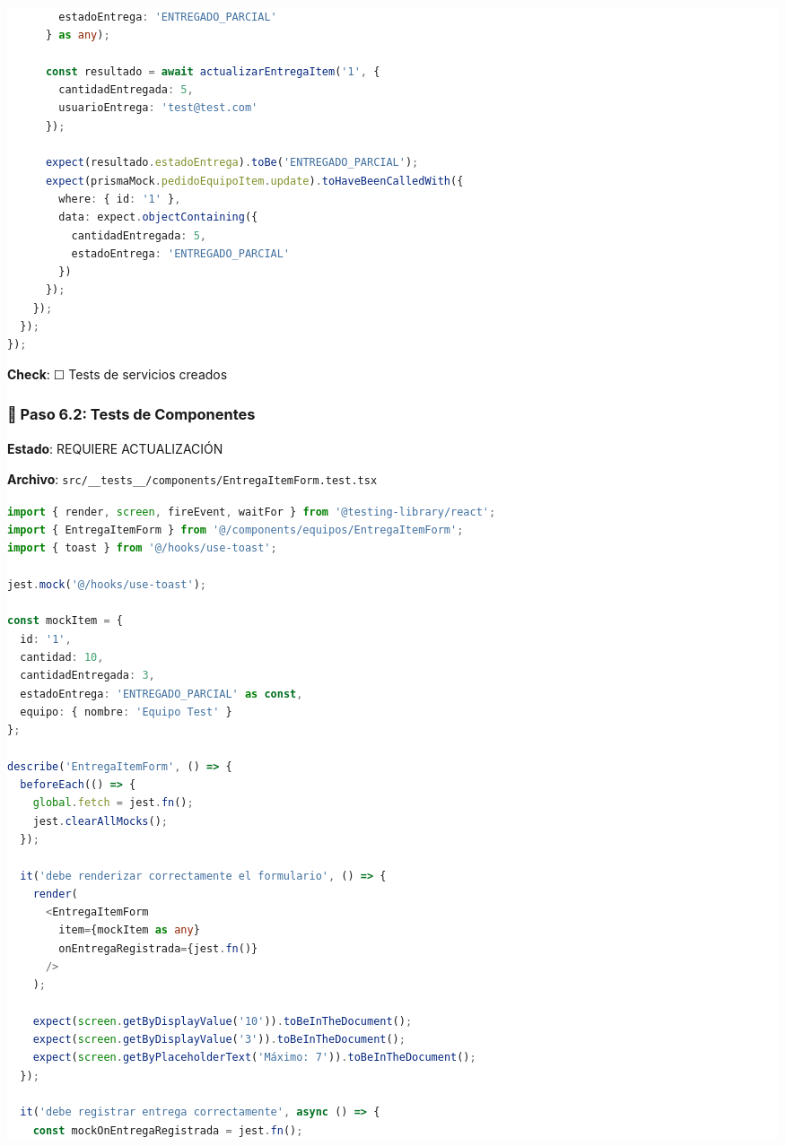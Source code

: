 ```typescript
        estadoEntrega: 'ENTREGADO_PARCIAL'
      } as any);

      const resultado = await actualizarEntregaItem('1', {
        cantidadEntregada: 5,
        usuarioEntrega: 'test@test.com'
      });

      expect(resultado.estadoEntrega).toBe('ENTREGADO_PARCIAL');
      expect(prismaMock.pedidoEquipoItem.update).toHaveBeenCalledWith({
        where: { id: '1' },
        data: expect.objectContaining({
          cantidadEntregada: 5,
          estadoEntrega: 'ENTREGADO_PARCIAL'
        })
      });
    });
  });
});
```

**Check**: ☐ Tests de servicios creados

### 🔄 Paso 6.2: Tests de Componentes
**Estado**: REQUIERE ACTUALIZACIÓN

**Archivo**: `src/__tests__/components/EntregaItemForm.test.tsx`

```typescript
import { render, screen, fireEvent, waitFor } from '@testing-library/react';
import { EntregaItemForm } from '@/components/equipos/EntregaItemForm';
import { toast } from '@/hooks/use-toast';

jest.mock('@/hooks/use-toast');

const mockItem = {
  id: '1',
  cantidad: 10,
  cantidadEntregada: 3,
  estadoEntrega: 'ENTREGADO_PARCIAL' as const,
  equipo: { nombre: 'Equipo Test' }
};

describe('EntregaItemForm', () => {
  beforeEach(() => {
    global.fetch = jest.fn();
    jest.clearAllMocks();
  });

  it('debe renderizar correctamente el formulario', () => {
    render(
      <EntregaItemForm 
        item={mockItem as any} 
        onEntregaRegistrada={jest.fn()} 
      />
    );

    expect(screen.getByDisplayValue('10')).toBeInTheDocument();
    expect(screen.getByDisplayValue('3')).toBeInTheDocument();
    expect(screen.getByPlaceholderText('Máximo: 7')).toBeInTheDocument();
  });

  it('debe registrar entrega correctamente', async () => {
    const mockOnEntregaRegistrada = jest.fn();
```